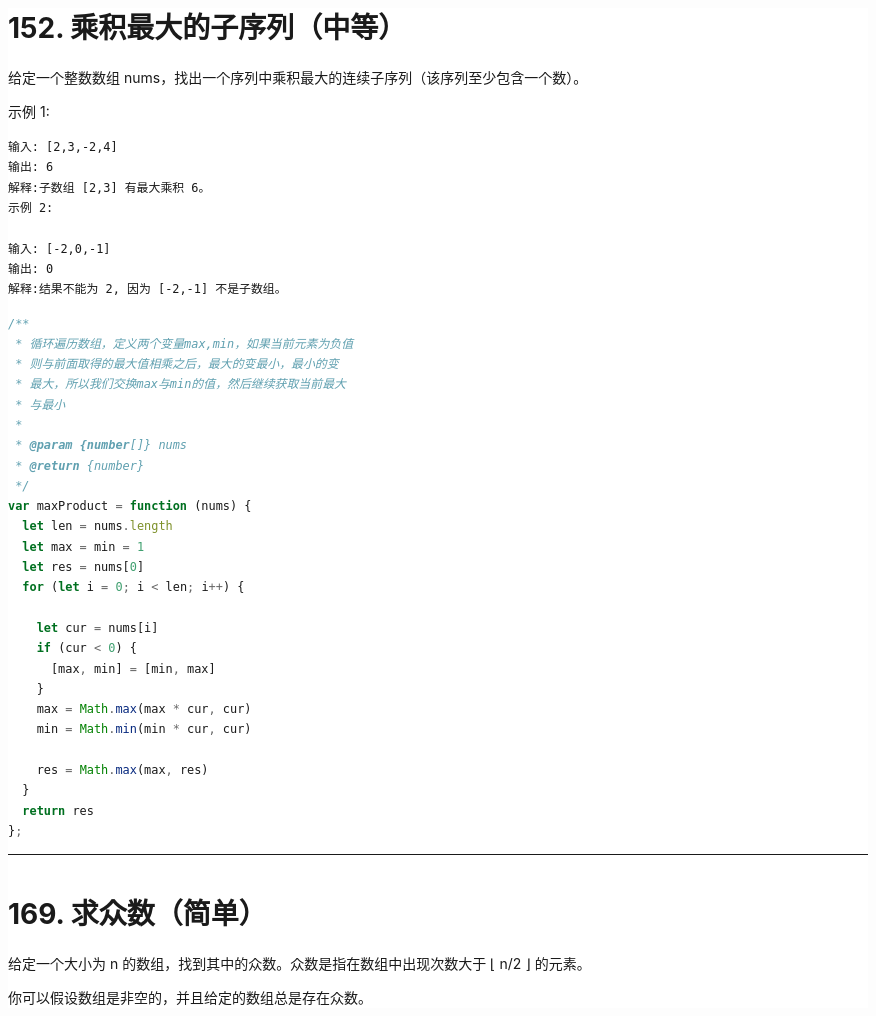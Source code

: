 
# 152. 乘积最大的子序列（中等）
给定一个整数数组 nums，找出一个序列中乘积最大的连续子序列（该序列至少包含一个数）。

示例 1:
```
输入: [2,3,-2,4]
输出: 6
解释:子数组 [2,3] 有最大乘积 6。
示例 2:

输入: [-2,0,-1]
输出: 0
解释:结果不能为 2, 因为 [-2,-1] 不是子数组。
```
```javascript
/**
 * 循环遍历数组，定义两个变量max,min，如果当前元素为负值
 * 则与前面取得的最大值相乘之后，最大的变最小，最小的变
 * 最大，所以我们交换max与min的值，然后继续获取当前最大
 * 与最小
 * 
 * @param {number[]} nums
 * @return {number}
 */
var maxProduct = function (nums) {
  let len = nums.length
  let max = min = 1
  let res = nums[0]
  for (let i = 0; i < len; i++) {

    let cur = nums[i]
    if (cur < 0) {
      [max, min] = [min, max]
    }
    max = Math.max(max * cur, cur)
    min = Math.min(min * cur, cur)

    res = Math.max(max, res)
  }
  return res
};
```

---

# 169. 求众数（简单）
给定一个大小为 n 的数组，找到其中的众数。众数是指在数组中出现次数大于 ⌊ n/2 ⌋ 的元素。

你可以假设数组是非空的，并且给定的数组总是存在众数。
